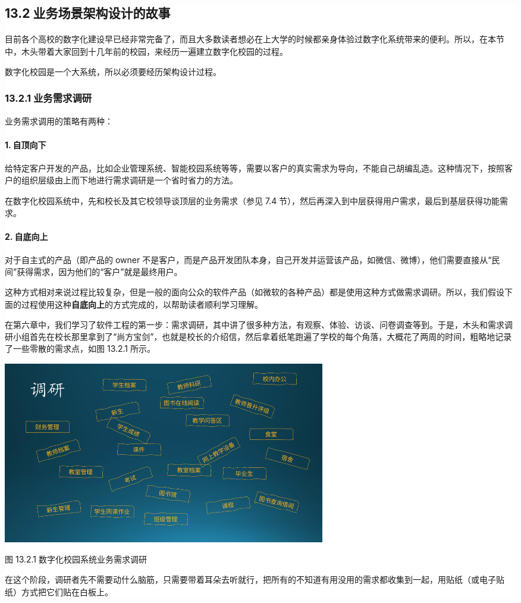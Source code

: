 
## 13.2 业务场景架构设计的故事

目前各个高校的数字化建设早已经非常完备了，而且大多数读者想必在上大学的时候都亲身体验过数字化系统带来的便利。所以，在本节中，木头带着大家回到十几年前的校园，来经历一遍建立数字化校园的过程。

数字化校园是一个大系统，所以必须要经历架构设计过程。

### 13.2.1 业务需求调研

业务需求调用的策略有两种：

#### 1. 自顶向下

给特定客户开发的产品，比如企业管理系统、智能校园系统等等，需要以客户的真实需求为导向，不能自己胡编乱造。这种情况下，按照客户的组织层级由上而下地进行需求调研是一个省时省力的方法。

在数字化校园系统中，先和校长及其它校领导谈顶层的业务需求（参见 7.4 节），然后再深入到中层获得用户需求，最后到基层获得功能需求。

#### 2. 自底向上

对于自主式的产品（即产品的 owner 不是客户，而是产品开发团队本身，自己开发并运营该产品，如微信、微博），他们需要直接从“民间”获得需求，因为他们的“客户”就是最终用户。

这种方式相对来说过程比较复杂，但是一般的面向公众的软件产品（如微软的各种产品）都是使用这种方式做需求调研。所以，我们假设下面的过程使用这种**自底向上**的方式完成的，以帮助读者顺利学习理解。

在第六章中，我们学习了软件工程的第一步：需求调研，其中讲了很多种方法，有观察、体验、访谈、问卷调查等到。于是，木头和需求调研小组首先在校长那里拿到了“尚方宝剑”，也就是校长的介绍信，然后拿着纸笔跑遍了学校的每个角落，大概花了两周的时间，粗略地记录了一些零散的需求点，如图 13.2.1 所示。

<img src="img/Slide5.SVG" height=300/>

图 13.2.1 数字化校园系统业务需求调研

在这个阶段，调研者先不需要动什么脑筋，只需要带着耳朵去听就行，把所有的不知道有用没用的需求都收集到一起，用贴纸（或电子贴纸）方式把它们贴在白板上。

